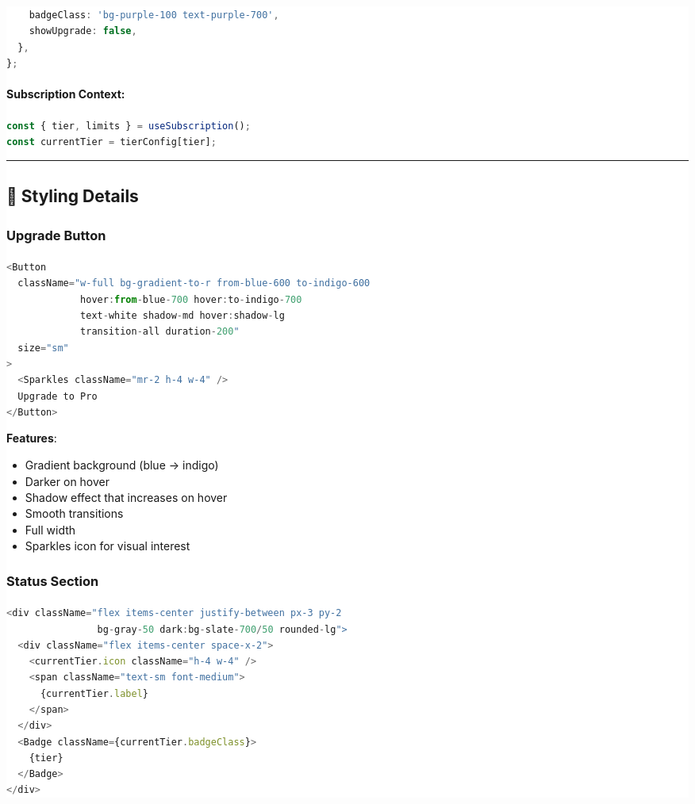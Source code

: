 ```typescript
    badgeClass: 'bg-purple-100 text-purple-700',
    showUpgrade: false,
  },
};
```

#### Subscription Context:
```typescript
const { tier, limits } = useSubscription();
const currentTier = tierConfig[tier];
```

---

## 🎨 Styling Details

### Upgrade Button
```typescript
<Button 
  className="w-full bg-gradient-to-r from-blue-600 to-indigo-600 
             hover:from-blue-700 hover:to-indigo-700 
             text-white shadow-md hover:shadow-lg 
             transition-all duration-200"
  size="sm"
>
  <Sparkles className="mr-2 h-4 w-4" />
  Upgrade to Pro
</Button>
```

**Features**:
- Gradient background (blue → indigo)
- Darker on hover
- Shadow effect that increases on hover
- Smooth transitions
- Full width
- Sparkles icon for visual interest

### Status Section
```typescript
<div className="flex items-center justify-between px-3 py-2 
                bg-gray-50 dark:bg-slate-700/50 rounded-lg">
  <div className="flex items-center space-x-2">
    <currentTier.icon className="h-4 w-4" />
    <span className="text-sm font-medium">
      {currentTier.label}
    </span>
  </div>
  <Badge className={currentTier.badgeClass}>
    {tier}
  </Badge>
</div>
```
